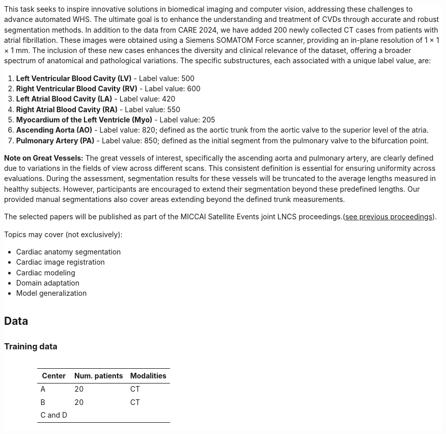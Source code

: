 This task seeks to inspire innovative solutions in biomedical imaging and computer vision, addressing these challenges to advance automated WHS. The ultimate goal is to enhance the understanding and treatment of CVDs through accurate and robust segmentation methods. In addition to the data from CARE 2024, we have added 200 newly collected CT cases from patients with atrial fibrillation. These images were obtained using a Siemens SOMATOM Force scanner, providing an in-plane resolution of 1 × 1 × 1 mm. The inclusion of these new cases enhances the diversity and clinical relevance of the dataset, offering a broader spectrum of anatomical and pathological variations.  The specific  substructures, each associated with a unique label value, are:

1. **Left Ventricular Blood Cavity (LV)** - Label value: 500
2. **Right Ventricular Blood Cavity (RV)** - Label value: 600
3. **Left Atrial Blood Cavity (LA)** - Label value: 420
4. **Right Atrial Blood Cavity (RA)** - Label value: 550
5. **Myocardium of the Left Ventricle (Myo)** - Label value: 205
6. **Ascending Aorta (AO)** - Label value: 820; defined as the aortic trunk from the aortic valve to the superior level of the atria.
7. **Pulmonary Artery (PA)** - Label value: 850; defined as the initial segment from the pulmonary valve to the bifurcation point.

**Note on Great Vessels:** The great vessels of interest, specifically the ascending aorta and pulmonary artery, are clearly defined due to variations in the fields of view across different scans. This consistent definition is essential for ensuring uniformity across evaluations. During the assessment, segmentation results for these vessels will be truncated to the average lengths measured in healthy subjects. However, participants are encouraged to extend their segmentation beyond these predefined lengths. Our provided manual segmentations also cover areas extending beyond the defined trunk measurements.

The selected papers will be published as part of the MICCAI Satellite Events joint LNCS proceedings.([see previous proceedings](https://link.springer.com/book/10.1007/978-3-319-75541-0)).

Topics may cover (not exclusively):

- Cardiac anatomy segmentation
- Cardiac image registration
- Cardiac modeling
- Domain adaptation
- Model generalization

## Data

### Training data

<div style="display: flex; justify-content: center;">
<table class="table table-sm table-hover border-bottom" style="table-layout:fixed;width:85%;align:center;">
  <thead>
    <tr>
      <th scope="col">Center</th>
      <th scope="col">Num. patients</th>
      <th scope="col">Modalities</th>
    </tr>
  </thead>
  <tbody>
    <tr>
      <td>A</td>
      <td>20</td>
      <td>CT</td>
    </tr>
    <tr>
      <td>B</td>
      <td>20</td>
      <td>CT</td>
    </tr>
    <tr>
      <td>C and D</td>